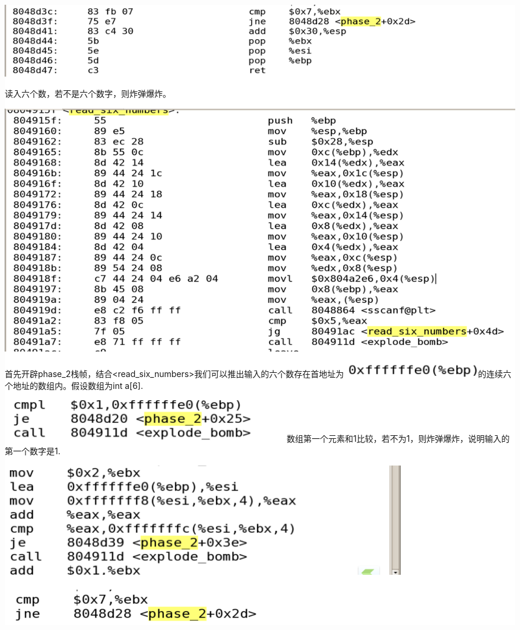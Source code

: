 ![](media/75adb587d4ed1bbc77f2822e2f47a5e5.png)

读入六个数，若不是六个数字，则炸弹爆炸。

![](media/84b87f1b3e127e844486d3d2fff1a565.png)

首先开辟phase_2栈帧，结合\<read_six_numbers\>我们可以推出输入的六个数存在首地址为![](media/0c5f4c92faa2c3af6cb571eaa7e7c665.png)的连续六个地址的数组内。假设数组为int a[6].

![](media/3dc94891f13ebcfe69c49096a846de1a.png)数组第一个元素和1比较，若不为1，则炸弹爆炸，说明输入的第一个数字是1.

![](media/95c34cc20a9c6abe7994f23a0ba136f4.png)
